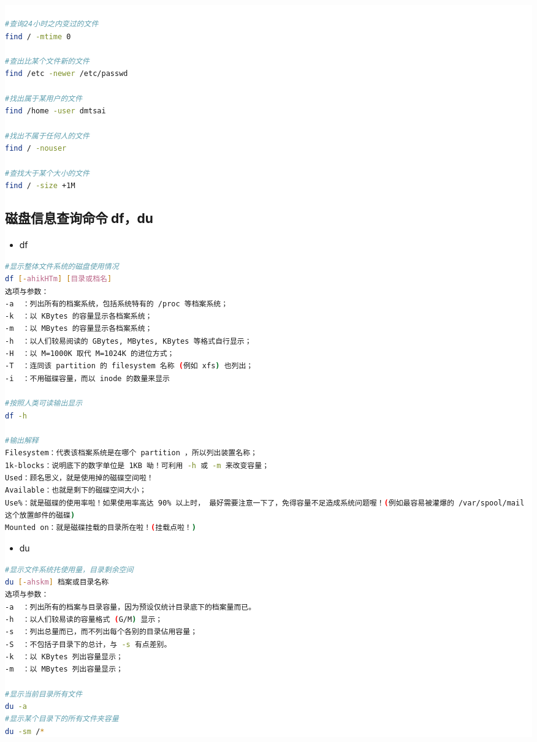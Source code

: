 ```bash

#查询24小时之内变过的文件
find / -mtime 0

#查出比某个文件新的文件
find /etc -newer /etc/passwd

#找出属于某用户的文件
find /home -user dmtsai

#找出不属于任何人的文件
find / -nouser

#查找大于某个大小的文件
find / -size +1M
```

## 磁盘信息查询命令 df，du

* df

```bash
#显示整体文件系统的磁盘使用情况
df [-ahikHTm] [目录或档名]
选项与参数：
-a  ：列出所有的档案系统，包括系统特有的 /proc 等档案系统；
-k  ：以 KBytes 的容量显示各档案系统；
-m  ：以 MBytes 的容量显示各档案系统；
-h  ：以人们较易阅读的 GBytes, MBytes, KBytes 等格式自行显示；
-H  ：以 M=1000K 取代 M=1024K 的进位方式；
-T  ：连同该 partition 的 filesystem 名称 (例如 xfs) 也列出；
-i  ：不用磁碟容量，而以 inode 的数量来显示

#按照人类可读输出显示
df -h

#输出解释
Filesystem：代表该档案系统是在哪个 partition ，所以列出装置名称；
1k-blocks：说明底下的数字单位是 1KB 呦！可利用 -h 或 -m 来改变容量；
Used：顾名思义，就是使用掉的磁碟空间啦！
Available：也就是剩下的磁碟空间大小；
Use%：就是磁碟的使用率啦！如果使用率高达 90% 以上时， 最好需要注意一下了，免得容量不足造成系统问题喔！(例如最容易被灌爆的 /var/spool/mail 这个放置邮件的磁碟)
Mounted on：就是磁碟挂载的目录所在啦！(挂载点啦！)
```

* du

```bash
#显示文件系统扥使用量，目录剩余空间
du [-ahskm] 档案或目录名称
选项与参数：
-a  ：列出所有的档案与目录容量，因为预设仅统计目录底下的档案量而已。
-h  ：以人们较易读的容量格式 (G/M) 显示；
-s  ：列出总量而已，而不列出每个各别的目录佔用容量；
-S  ：不包括子目录下的总计，与 -s 有点差别。
-k  ：以 KBytes 列出容量显示；
-m  ：以 MBytes 列出容量显示；

#显示当前目录所有文件
du -a
#显示某个目录下的所有文件夹容量
du -sm /*
```
